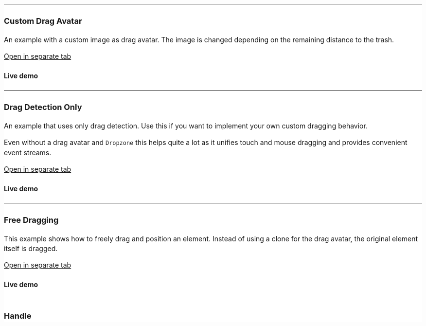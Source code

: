 
<iframe src="https://marcojakob.github.io/dart-dnd/basic/web/" width="100%" height="330px"></iframe>

***


### Custom Drag Avatar

An example with a custom image as drag avatar. The image is changed depending on the remaining distance to the trash.

<a href="https://marcojakob.github.io/dart-dnd/custom-avatar/web/" target="_blank" class="pull-right"><i class="fa fa-external-link"></i> Open in separate tab</a>

#### Live demo

<iframe src="https://marcojakob.github.io/dart-dnd/custom-avatar/web/" width="100%" height="330px"></iframe>

***


### Drag Detection Only

An example that uses only drag detection. Use this if you want to implement your own custom dragging behavior.

Even without a drag avatar and `Dropzone` this helps quite a lot as it unifies touch and mouse dragging and provides convenient event streams.

<a href="https://marcojakob.github.io/dart-dnd/detection-only/web/" target="_blank" class="pull-right"><i class="fa fa-external-link"></i> Open in separate tab</a>

#### Live demo

<iframe src="https://marcojakob.github.io/dart-dnd/detection-only/web/" width="100%" height="300px"></iframe>

***


### Free Dragging

This example shows how to freely drag and position an element. Instead of using a clone for the drag avatar, the original element itself is dragged.

<a href="https://marcojakob.github.io/dart-dnd/free-dragging/web/" target="_blank" class="pull-right"><i class="fa fa-external-link"></i> Open in separate tab</a>

#### Live demo

<iframe src="https://marcojakob.github.io/dart-dnd/free-dragging/web/" width="100%" height="300px"></iframe>

***


### Handle
